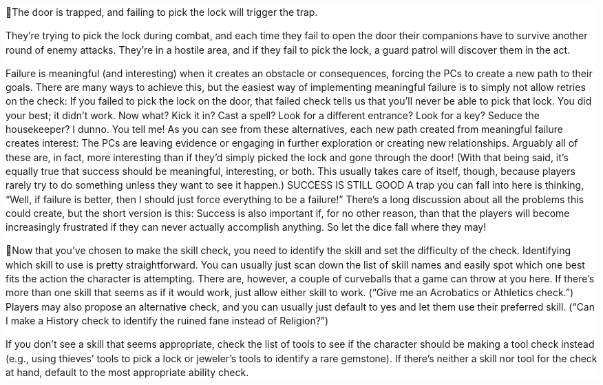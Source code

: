 The door is trapped, and failing to pick the lock will trigger the
trap.

They’re trying to pick the lock during combat, and each time they
fail to open the door their companions have to survive another
round of enemy attacks.
They’re in a hostile area, and if they fail to pick the lock, a guard
patrol will discover them in the act.

Failure is meaningful (and interesting) when it creates an obstacle
or consequences, forcing the PCs to create a new path to their goals.
There are many ways to achieve this, but the easiest way of
implementing meaningful failure is to simply not allow retries on
the check: If you failed to pick the lock on the door, that failed
check tells us that you’ll never be able to pick that lock. You did
your best; it didn’t work.
Now what? Kick it in? Cast a spell? Look for a different entrance?
Look for a key? Seduce the housekeeper? I dunno. You tell me!
As you can see from these alternatives, each new path created
from meaningful failure creates interest: The PCs are leaving
evidence or engaging in further exploration or creating new
relationships. Arguably all of these are, in fact, more interesting
than if they’d simply picked the lock and gone through the door!
(With that being said, it’s equally true that success should be
meaningful, interesting, or both. This usually takes care of itself,
though, because players rarely try to do something unless they want
to see it happen.)
SUCCESS IS STILL GOOD
A trap you can fall into here is thinking, “Well, if failure is better,
then I should just force everything to be a failure!” There’s a long
discussion about all the problems this could create, but the short
version is this: Success is also important if, for no other reason, than
that the players will become increasingly frustrated if they can never
actually accomplish anything. So let the dice fall where they may!

Now that you’ve chosen to make the skill check, you need to
identify the skill and set the difficulty of the check.
Identifying which skill to use is pretty straightforward. You can
usually just scan down the list of skill names and easily spot which
one best fits the action the character is attempting. There are,
however, a couple of curveballs that a game can throw at you here.
If there’s more than one skill that seems as if it would work, just
allow either skill to work. (“Give me an Acrobatics or Athletics
check.”) Players may also propose an alternative check, and you
can usually just default to yes and let them use their preferred
skill. (“Can I make a History check to identify the ruined fane
instead of Religion?”)

If you don’t see a skill that seems appropriate, check the list of
tools to see if the character should be making a tool check instead
(e.g., using thieves’ tools to pick a lock or jeweler’s tools to
identify a rare gemstone).
If there’s neither a skill nor tool for the check at hand, default to
the most appropriate ability check.
